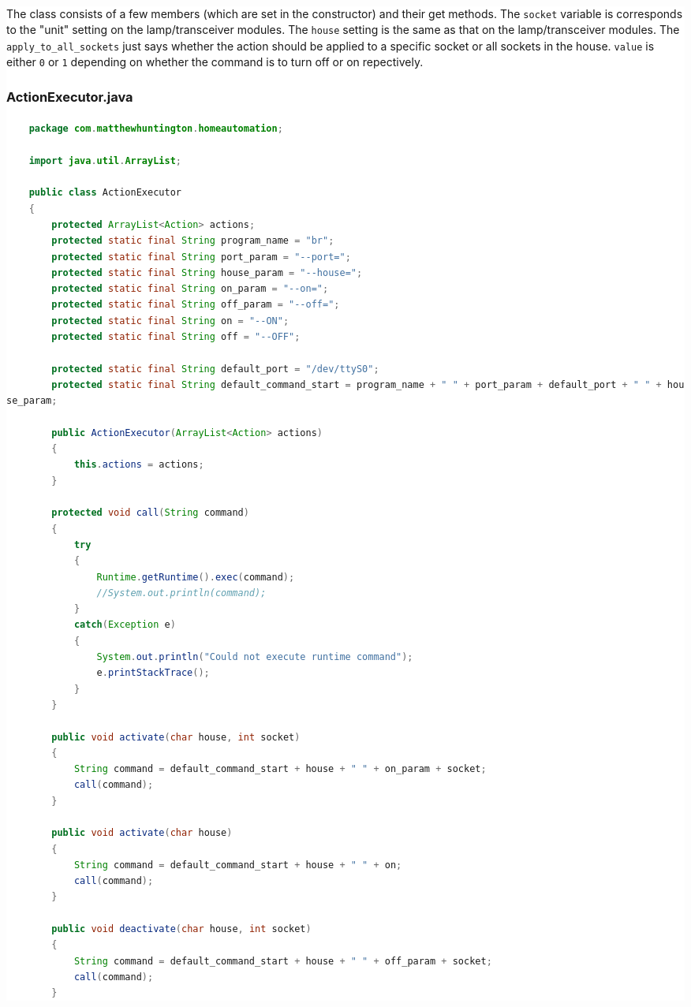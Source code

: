 The class consists of a few members (which are set in the constructor) and their get methods. The `socket` variable is corresponds to the "unit" setting on the lamp/transceiver modules. The `house` setting is the same as that on the lamp/transceiver modules. The `apply_to_all_sockets` just says whether the action should be applied to a specific socket or all sockets in the house. `value` is either `0` or `1` depending on whether the command is to turn off or on repectively.

### ActionExecutor.java

```java
    package com.matthewhuntington.homeautomation;

    import java.util.ArrayList;

    public class ActionExecutor
    {
    	protected ArrayList<Action> actions;
    	protected static final String program_name = "br";
    	protected static final String port_param = "--port=";
    	protected static final String house_param = "--house=";
    	protected static final String on_param = "--on=";
    	protected static final String off_param = "--off=";
    	protected static final String on = "--ON";
    	protected static final String off = "--OFF";

    	protected static final String default_port = "/dev/ttyS0";
    	protected static final String default_command_start = program_name + " " + port_param + default_port + " " + house_param;

    	public ActionExecutor(ArrayList<Action> actions)
    	{
    		this.actions = actions;
    	}

    	protected void call(String command)
    	{
    		try
    		{
    			Runtime.getRuntime().exec(command);
    			//System.out.println(command);
    		}
    		catch(Exception e)
    		{
    			System.out.println("Could not execute runtime command");
    			e.printStackTrace();
    		}
    	}

    	public void activate(char house, int socket)
    	{
    		String command = default_command_start + house + " " + on_param + socket;
    		call(command);
    	}

    	public void activate(char house)
    	{
    		String command = default_command_start + house + " " + on;
    		call(command);
    	}

    	public void deactivate(char house, int socket)
    	{
    		String command = default_command_start + house + " " + off_param + socket;
    		call(command);
    	}
```